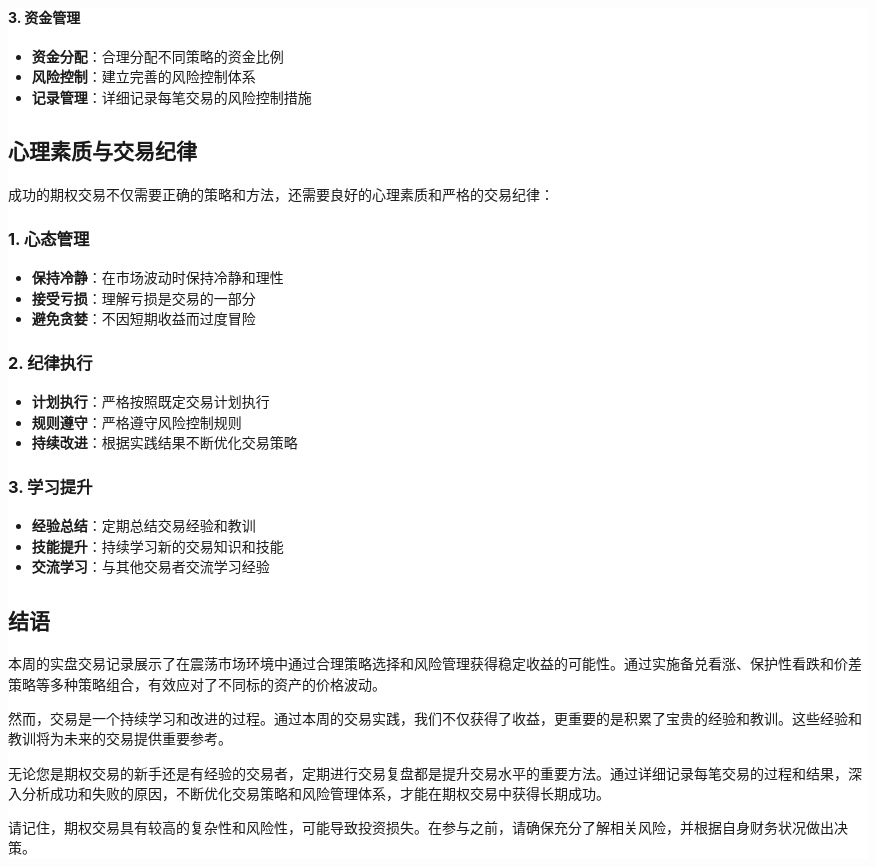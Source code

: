 #### 3. 资金管理

- **资金分配**：合理分配不同策略的资金比例
- **风险控制**：建立完善的风险控制体系
- **记录管理**：详细记录每笔交易的风险控制措施

## 心理素质与交易纪律

成功的期权交易不仅需要正确的策略和方法，还需要良好的心理素质和严格的交易纪律：

### 1. 心态管理

- **保持冷静**：在市场波动时保持冷静和理性
- **接受亏损**：理解亏损是交易的一部分
- **避免贪婪**：不因短期收益而过度冒险

### 2. 纪律执行

- **计划执行**：严格按照既定交易计划执行
- **规则遵守**：严格遵守风险控制规则
- **持续改进**：根据实践结果不断优化交易策略

### 3. 学习提升

- **经验总结**：定期总结交易经验和教训
- **技能提升**：持续学习新的交易知识和技能
- **交流学习**：与其他交易者交流学习经验

## 结语

本周的实盘交易记录展示了在震荡市场环境中通过合理策略选择和风险管理获得稳定收益的可能性。通过实施备兑看涨、保护性看跌和价差策略等多种策略组合，有效应对了不同标的资产的价格波动。

然而，交易是一个持续学习和改进的过程。通过本周的交易实践，我们不仅获得了收益，更重要的是积累了宝贵的经验和教训。这些经验和教训将为未来的交易提供重要参考。

无论您是期权交易的新手还是有经验的交易者，定期进行交易复盘都是提升交易水平的重要方法。通过详细记录每笔交易的过程和结果，深入分析成功和失败的原因，不断优化交易策略和风险管理体系，才能在期权交易中获得长期成功。

请记住，期权交易具有较高的复杂性和风险性，可能导致投资损失。在参与之前，请确保充分了解相关风险，并根据自身财务状况做出决策。
